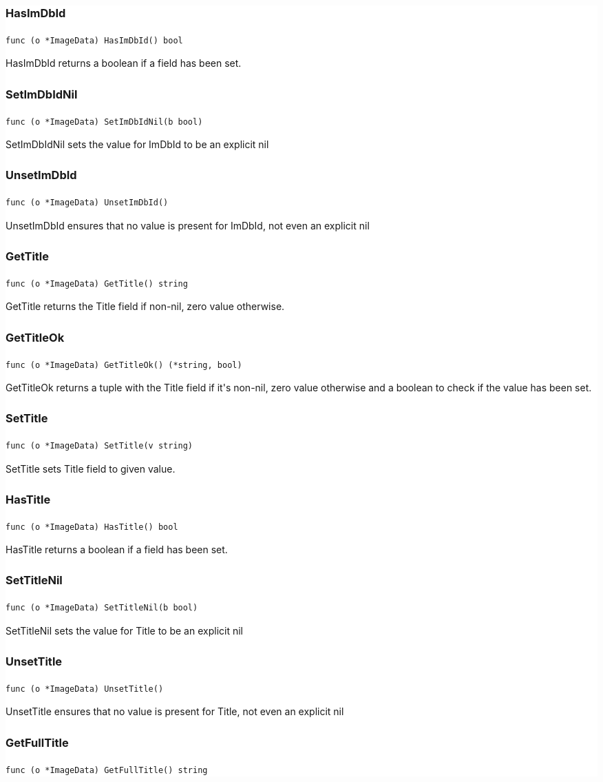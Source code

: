 ### HasImDbId

`func (o *ImageData) HasImDbId() bool`

HasImDbId returns a boolean if a field has been set.

### SetImDbIdNil

`func (o *ImageData) SetImDbIdNil(b bool)`

 SetImDbIdNil sets the value for ImDbId to be an explicit nil

### UnsetImDbId
`func (o *ImageData) UnsetImDbId()`

UnsetImDbId ensures that no value is present for ImDbId, not even an explicit nil
### GetTitle

`func (o *ImageData) GetTitle() string`

GetTitle returns the Title field if non-nil, zero value otherwise.

### GetTitleOk

`func (o *ImageData) GetTitleOk() (*string, bool)`

GetTitleOk returns a tuple with the Title field if it's non-nil, zero value otherwise
and a boolean to check if the value has been set.

### SetTitle

`func (o *ImageData) SetTitle(v string)`

SetTitle sets Title field to given value.

### HasTitle

`func (o *ImageData) HasTitle() bool`

HasTitle returns a boolean if a field has been set.

### SetTitleNil

`func (o *ImageData) SetTitleNil(b bool)`

 SetTitleNil sets the value for Title to be an explicit nil

### UnsetTitle
`func (o *ImageData) UnsetTitle()`

UnsetTitle ensures that no value is present for Title, not even an explicit nil
### GetFullTitle

`func (o *ImageData) GetFullTitle() string`

